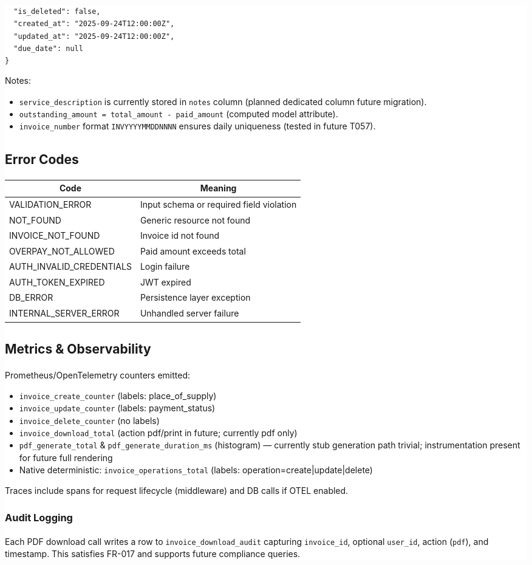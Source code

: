 ```
  "is_deleted": false,
  "created_at": "2025-09-24T12:00:00Z",
  "updated_at": "2025-09-24T12:00:00Z",
  "due_date": null
}
```

Notes:

- `service_description` is currently stored in `notes` column (planned dedicated column future migration).
- `outstanding_amount = total_amount - paid_amount` (computed model attribute).
- `invoice_number` format `INVYYYYMMDDNNNN` ensures daily uniqueness (tested in future T057).

## Error Codes

| Code                     | Meaning                                  |
| ------------------------ | ---------------------------------------- |
| VALIDATION_ERROR         | Input schema or required field violation |
| NOT_FOUND                | Generic resource not found               |
| INVOICE_NOT_FOUND        | Invoice id not found                     |
| OVERPAY_NOT_ALLOWED      | Paid amount exceeds total                |
| AUTH_INVALID_CREDENTIALS | Login failure                            |
| AUTH_TOKEN_EXPIRED       | JWT expired                              |
| DB_ERROR                 | Persistence layer exception              |
| INTERNAL_SERVER_ERROR    | Unhandled server failure                 |

## Metrics & Observability

Prometheus/OpenTelemetry counters emitted:

- `invoice_create_counter` (labels: place_of_supply)
- `invoice_update_counter` (labels: payment_status)
- `invoice_delete_counter` (no labels)
- `invoice_download_total` (action pdf/print in future; currently pdf only)
- `pdf_generate_total` & `pdf_generate_duration_ms` (histogram) — currently stub generation path trivial; instrumentation present for future full rendering
- Native deterministic: `invoice_operations_total` (labels: operation=create|update|delete)

Traces include spans for request lifecycle (middleware) and DB calls if OTEL enabled.

### Audit Logging

Each PDF download call writes a row to `invoice_download_audit` capturing `invoice_id`, optional `user_id`, action (`pdf`), and timestamp. This satisfies FR-017 and supports future compliance queries.
